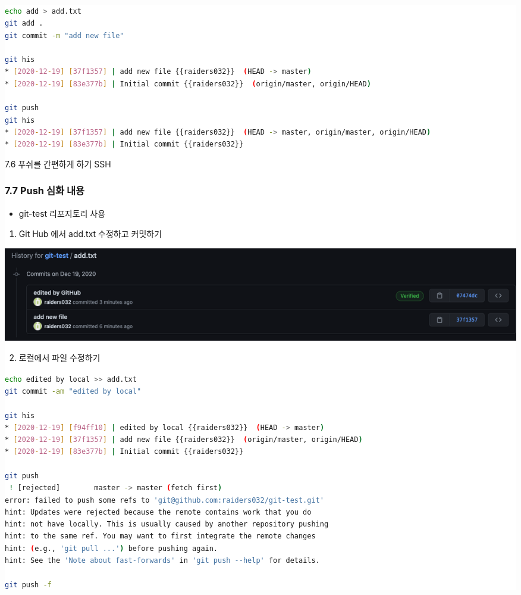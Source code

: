 ```bash
echo add > add.txt
git add .
git commit -m "add new file"

git his
* [2020-12-19] [37f1357] | add new file {{raiders032}}  (HEAD -> master)
* [2020-12-19] [83e377b] | Initial commit {{raiders032}}  (origin/master, origin/HEAD)

git push
git his
* [2020-12-19] [37f1357] | add new file {{raiders032}}  (HEAD -> master, origin/master, origin/HEAD)
* [2020-12-19] [83e377b] | Initial commit {{raiders032}}
```

7.6 푸쉬를 간편하게 하기 SSH

### 7.7 Push 심화 내용

* git-test 리포지토리 사용

1. Git Hub 에서 add.txt 수정하고 커밋하기

![image-20201219193323603](./images/image-20201219193323603.png)

2. 로컬에서 파일 수정하기

```bash
echo edited by local >> add.txt
git commit -am "edited by local"

git his
* [2020-12-19] [f94ff10] | edited by local {{raiders032}}  (HEAD -> master)
* [2020-12-19] [37f1357] | add new file {{raiders032}}  (origin/master, origin/HEAD)
* [2020-12-19] [83e377b] | Initial commit {{raiders032}}

git push
 ! [rejected]        master -> master (fetch first)
error: failed to push some refs to 'git@github.com:raiders032/git-test.git'
hint: Updates were rejected because the remote contains work that you do
hint: not have locally. This is usually caused by another repository pushing
hint: to the same ref. You may want to first integrate the remote changes
hint: (e.g., 'git pull ...') before pushing again.
hint: See the 'Note about fast-forwards' in 'git push --help' for details.

git push -f
```
